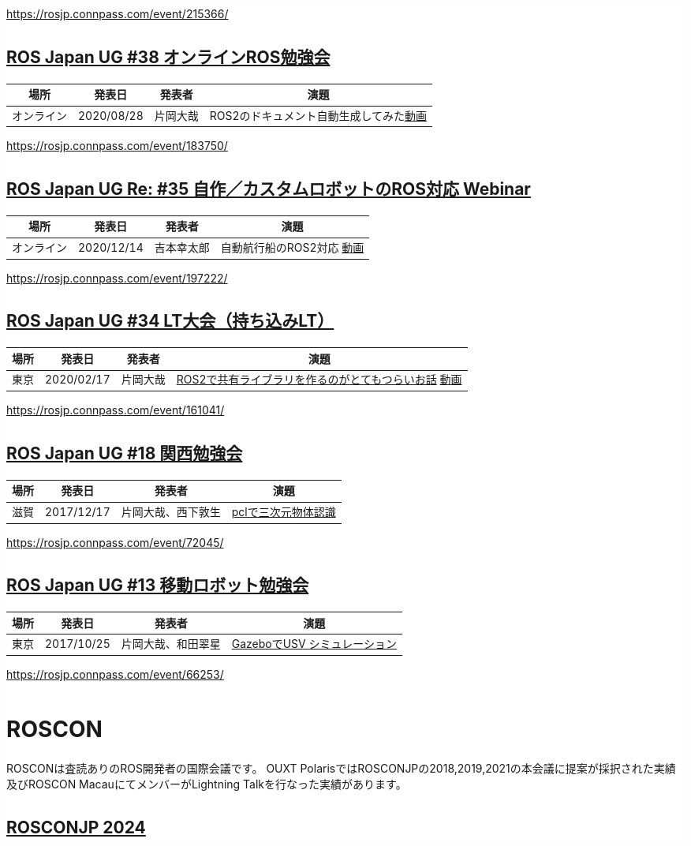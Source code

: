 https://rosjp.connpass.com/event/215366/

## <u>ROS Japan UG #38 オンラインROS勉強会</u>

| 場所 | 発表日 | 発表者 | 演題 |
| -------- | -------- | -------- | -------- |
| オンライン | 2020/08/28 | 片岡大哉 | ROS2のドキュメント自動生成してみた[動画](https://youtu.be/SFs4jSWL-D8?t=3108) |

https://rosjp.connpass.com/event/183750/

## <u>ROS Japan UG Re: #35 自作／カスタムロボットのROS対応 Webinar</u>

| 場所 | 発表日 | 発表者 | 演題 |
| -------- | -------- | -------- | -------- |
| オンライン | 2020/12/14 | 吉本幸太郎 | 自動航行船のROS2対応 [動画](https://www.youtube.com/watch?v=xDzj1rGwfNw&list=PLy_c3-6F_9apKcw2gl2ESH9djX-1k6WeG&index=5) |

https://rosjp.connpass.com/event/197222/

## <u>ROS Japan UG #34 LT大会（持ち込みLT）</u>

| 場所 | 発表日 | 発表者 | 演題 |
| -------- | -------- | -------- | -------- |
| 東京 | 2020/02/17 | 片岡大哉 | [ROS2で共有ライブラリを作るのがとてもつらいお話](https://docs.google.com/presentation/d/1um8clBICblZ8IX2l2BtMWgPt_LQU85J5BOpsp0Tubnw/edit?usp=sharing)  [動画](https://youtu.be/nKE7xUATBNA?t=423) |

https://rosjp.connpass.com/event/161041/

## <u>ROS Japan UG #18 関西勉強会</u>
| 場所 | 発表日 | 発表者 | 演題 |
| -------- | -------- | -------- | -------- |
| 滋賀 | 2017/12/17 | 片岡大哉、西下敦生 | [pclで三次元物体認識](https://www.slideshare.net/masayakataoka/3d-object-detection-using-pcl-point-cloud-library) |

https://rosjp.connpass.com/event/72045/

## <u>ROS Japan UG #13 移動ロボット勉強会</u>
| 場所 | 発表日 | 発表者 | 演題 |
| -------- | -------- | -------- | -------- |
| 東京 | 2017/10/25 | 片岡大哉、和田翠星 | [GazeboでUSV シミュレーション](https://docs.google.com/presentation/d/1sFCBonvnUbPf5SBrAahCp6JlBjhRLaM3x-krzjUcNNk/edit) |

https://rosjp.connpass.com/event/66253/

# **ROSCON**
ROSCONは査読ありのROS開発者の国際会議です。
OUXT PolarisではROSCONJPの2018,2019,2021の本会議に提案が採択された実績及びROSCON MacauにてメンバーがLightning Talkを行なった実績があります。

## <u>ROSCONJP 2024</u>
